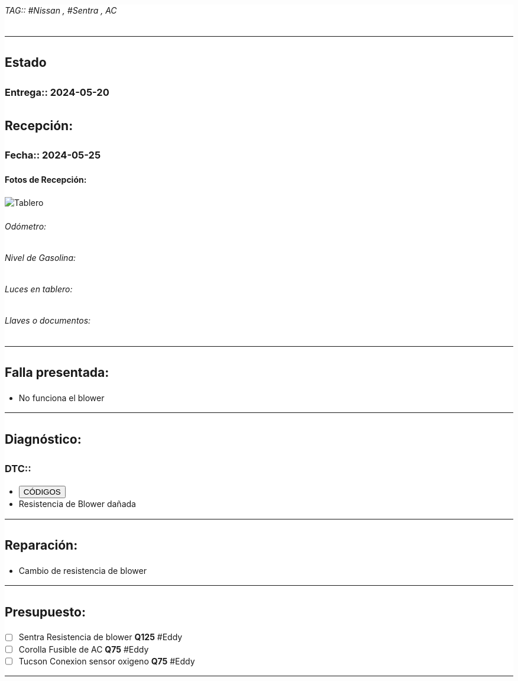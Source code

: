 
###### TAG:: #Nissan , #Sentra , AC

---

## Estado

### Entrega:: 2024-05-20




</div></div>


## Recepción:
### Fecha:: 2024-05-25
#### Fotos de Recepción: 
<img src="https://lh3.googleusercontent.com/d/" width="250" Alt="Tablero">

###### Odómetro: 
###### Nivel de Gasolina: 
###### Luces en tablero: 
###### Llaves o documentos: 

---

## Falla presentada:
- No funciona el blower


---

## Diagnóstico:
### DTC:: 

- <a href="http"><button class="btn success">CÓDIGOS</button></a>
- Resistencia de Blower dañada 

---
## Reparación:
- Cambio de resistencia de blower

---

## Presupuesto:

- [ ] Sentra 
	Resistencia de blower 
	**Q125**
	#Eddy 
- [ ] Corolla 
	Fusible de AC
	**Q75**
	#Eddy 
- [ ] Tucson
	Conexion sensor oxigeno
	**Q75**
	#Eddy

---